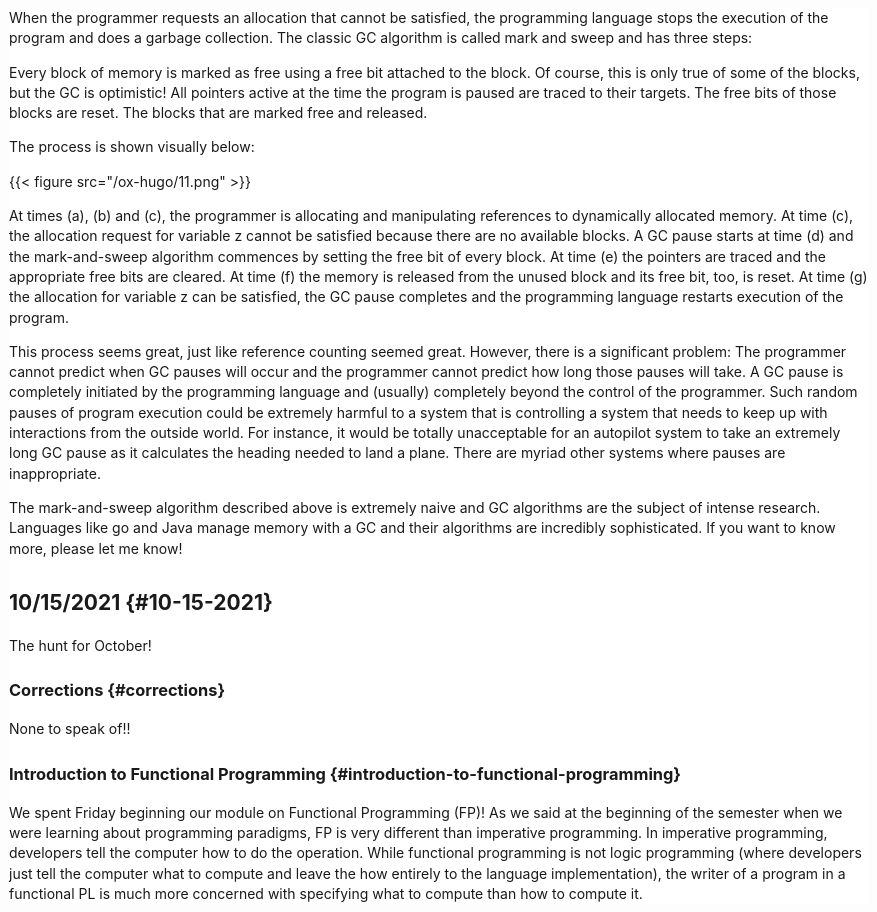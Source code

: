 When the programmer requests an allocation that cannot be satisfied, the programming language stops the execution of the program and does a garbage collection. The classic GC algorithm is called mark and sweep and has three steps:

Every block of memory is marked as free using a free bit attached to the block. Of course, this is only true of some of the blocks, but the GC is optimistic!
All pointers active at the time the program is paused are traced to their targets. The free bits of those blocks are reset.
The blocks that are marked free and released.

The process is shown visually below:

{{< figure src="/ox-hugo/11.png" >}}

At times (a), (b) and (c), the programmer is allocating and manipulating references to dynamically allocated memory. At time (c), the allocation request for variable z cannot be satisfied because there are no available blocks. A GC pause starts at time (d) and the mark-and-sweep algorithm commences by setting the free bit of every block. At time (e) the pointers are traced and the appropriate free bits are cleared. At time (f) the memory is released from the unused block and its free bit, too, is reset. At time (g) the allocation for variable z can be satisfied, the GC pause completes and the programming language restarts execution of the program.

This process seems great, just like reference counting seemed great. However, there is a significant problem: The programmer cannot predict when GC pauses will occur and the programmer cannot predict how long those pauses will take. A GC pause is completely initiated by the programming language and (usually) completely beyond the control of the programmer. Such random pauses of program execution could be extremely harmful to a system that is controlling a system that needs to keep up with interactions from the outside world. For instance, it would be totally unacceptable for an autopilot system to take an extremely long GC pause as it calculates the heading needed to land a plane. There are myriad other systems where pauses are inappropriate.

The mark-and-sweep algorithm described above is extremely naive and GC algorithms are the subject of intense research. Languages like go and Java manage memory with a GC and their algorithms are incredibly sophisticated. If you want to know more, please let me know!


## 10/15/2021 {#10-15-2021}

The hunt for October!


### Corrections {#corrections}

None to speak of!!


### Introduction to Functional Programming {#introduction-to-functional-programming}

We spent Friday beginning our module on Functional Programming (FP)! As we said at the beginning of the semester when we were learning about programming paradigms, FP is very different than imperative programming. In imperative programming, developers tell the computer how to do the operation. While functional programming is not logic programming (where developers just tell the computer what to compute and leave the how entirely to the language implementation), the writer of a program in a functional PL is much more concerned with specifying what to compute than how to compute it.
